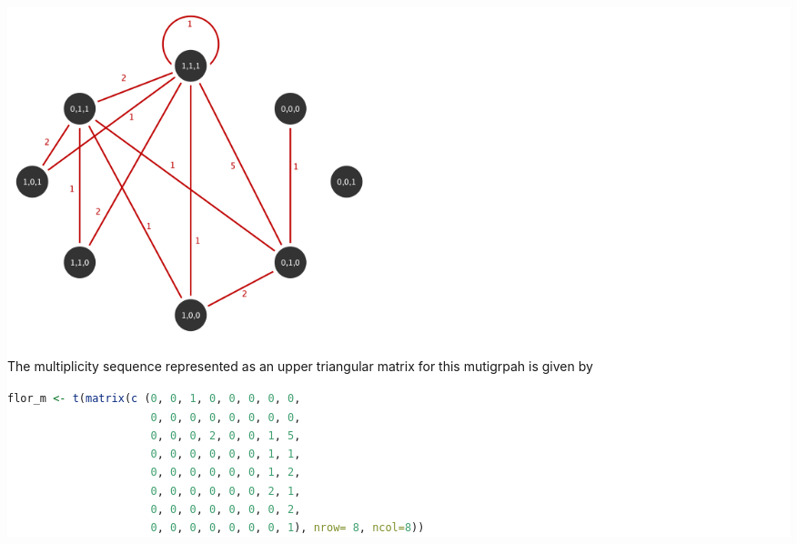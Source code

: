 <img src="man/figures/mg_flor.png" width = 400 px/>

</div>

The multiplicity sequence represented as an upper triangular matrix for
this mutigrpah is given by

``` r
flor_m <- t(matrix(c (0, 0, 1, 0, 0, 0, 0, 0,
                      0, 0, 0, 0, 0, 0, 0, 0,
                      0, 0, 0, 2, 0, 0, 1, 5,
                      0, 0, 0, 0, 0, 0, 1, 1,
                      0, 0, 0, 0, 0, 0, 1, 2,
                      0, 0, 0, 0, 0, 0, 2, 1,
                      0, 0, 0, 0, 0, 0, 0, 2,
                      0, 0, 0, 0, 0, 0, 0, 1), nrow= 8, ncol=8))
```
